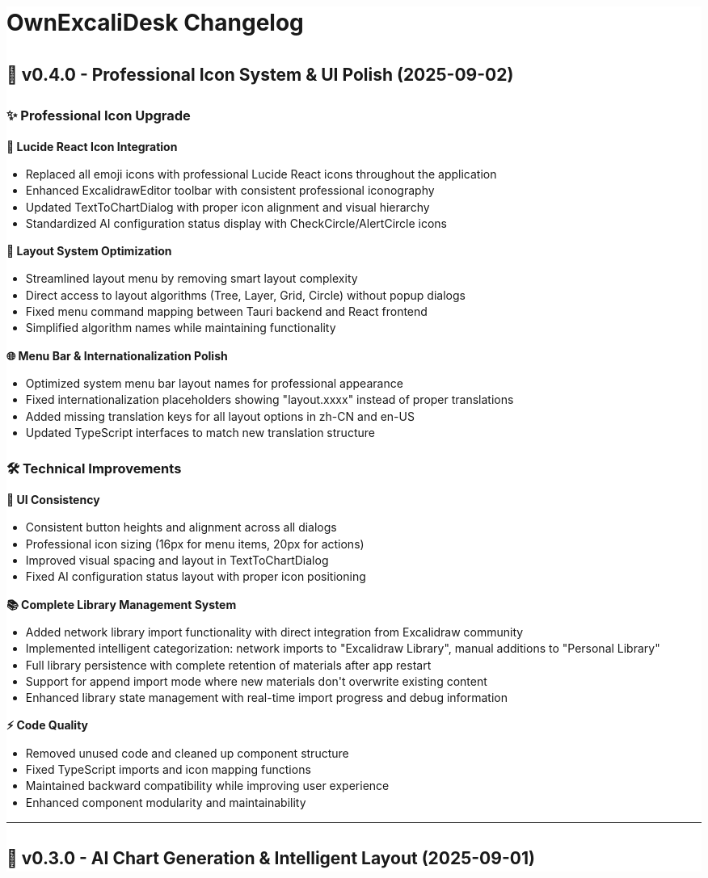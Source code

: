 # OwnExcaliDesk Changelog

## 🎨 v0.4.0 - Professional Icon System & UI Polish (2025-09-02)

### ✨ Professional Icon Upgrade

**🎯 Lucide React Icon Integration**
- Replaced all emoji icons with professional Lucide React icons throughout the application
- Enhanced ExcalidrawEditor toolbar with consistent professional iconography
- Updated TextToChartDialog with proper icon alignment and visual hierarchy
- Standardized AI configuration status display with CheckCircle/AlertCircle icons

**🔧 Layout System Optimization**
- Streamlined layout menu by removing smart layout complexity
- Direct access to layout algorithms (Tree, Layer, Grid, Circle) without popup dialogs
- Fixed menu command mapping between Tauri backend and React frontend
- Simplified algorithm names while maintaining functionality

**🌐 Menu Bar & Internationalization Polish**
- Optimized system menu bar layout names for professional appearance
- Fixed internationalization placeholders showing "layout.xxxx" instead of proper translations
- Added missing translation keys for all layout options in zh-CN and en-US
- Updated TypeScript interfaces to match new translation structure

### 🛠️ Technical Improvements

**🎨 UI Consistency**
- Consistent button heights and alignment across all dialogs
- Professional icon sizing (16px for menu items, 20px for actions)
- Improved visual spacing and layout in TextToChartDialog
- Fixed AI configuration status layout with proper icon positioning

**📚 Complete Library Management System**
- Added network library import functionality with direct integration from Excalidraw community
- Implemented intelligent categorization: network imports to "Excalidraw Library", manual additions to "Personal Library"
- Full library persistence with complete retention of materials after app restart
- Support for append import mode where new materials don't overwrite existing content
- Enhanced library state management with real-time import progress and debug information

**⚡ Code Quality**
- Removed unused code and cleaned up component structure
- Fixed TypeScript imports and icon mapping functions
- Maintained backward compatibility while improving user experience
- Enhanced component modularity and maintainability

---

## 🤖 v0.3.0 - AI Chart Generation & Intelligent Layout (2025-09-01)

